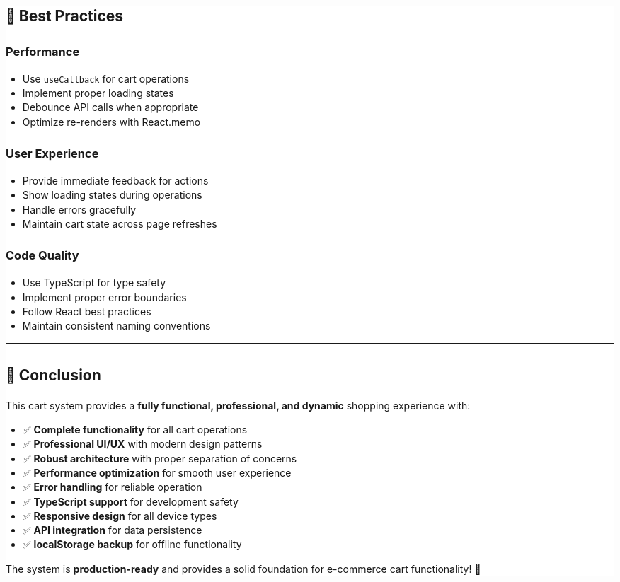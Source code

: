 ## 🎯 **Best Practices**

### **Performance**
- Use `useCallback` for cart operations
- Implement proper loading states
- Debounce API calls when appropriate
- Optimize re-renders with React.memo

### **User Experience**
- Provide immediate feedback for actions
- Show loading states during operations
- Handle errors gracefully
- Maintain cart state across page refreshes

### **Code Quality**
- Use TypeScript for type safety
- Implement proper error boundaries
- Follow React best practices
- Maintain consistent naming conventions

---

## 🎉 **Conclusion**

This cart system provides a **fully functional, professional, and dynamic** shopping experience with:

- ✅ **Complete functionality** for all cart operations
- ✅ **Professional UI/UX** with modern design patterns
- ✅ **Robust architecture** with proper separation of concerns
- ✅ **Performance optimization** for smooth user experience
- ✅ **Error handling** for reliable operation
- ✅ **TypeScript support** for development safety
- ✅ **Responsive design** for all device types
- ✅ **API integration** for data persistence
- ✅ **localStorage backup** for offline functionality

The system is **production-ready** and provides a solid foundation for e-commerce cart functionality! 🚀
